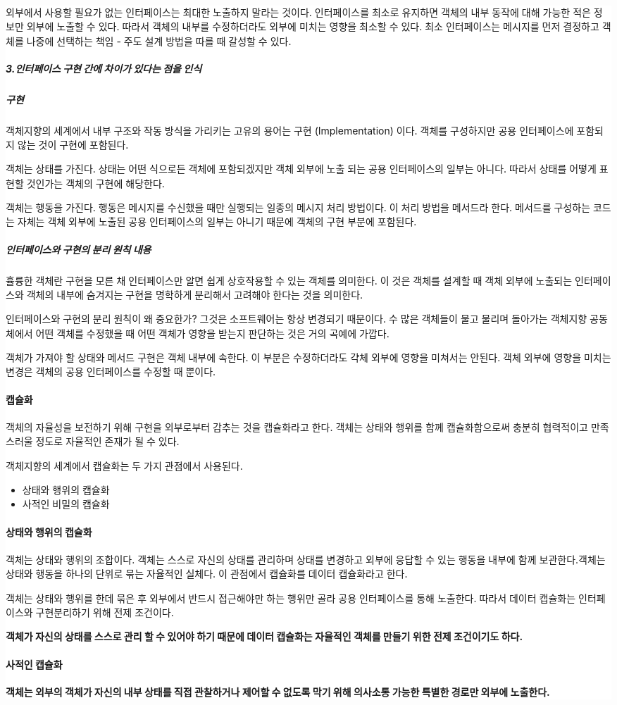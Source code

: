외부에서 사용할 필요가 없는 인터페이스는 최대한 노출하지 말라는 것이다. 인터페이스를 최소로 유지하면 객체의 내부 동작에 대해 가능한 적은 정보만 외부에 노출할 수 있다. 따라서 객체의 내부를 수정하더라도 외부에 미치는 영향을 최소할 수 있다. 최소 인터페이스는 메시지를 먼저 결정하고 객체를 나중에 선택하는 책임 - 주도 설계 방법을 따를 때 갈성할 수 있다.

##### 3.인터페이스 구현 간에 차이가 있다는 점을 인식

##### 구현

객체지향의 세계에서 내부 구조와 작동 방식을 가리키는 고유의 용어는 구현 (Implementation) 이다. 객체를 구성하지만 공용 인터페이스에 포함되지 않는 것이 구현에 포함된다.

객체는 상태를 가진다. 상태는 어떤 식으로든 객체에 포함되겠지만 객체 외부에 노출 되는 공용 인터페이스의 일부는 아니다. 따라서 상태를 어떻게 표현할 것인가는 객체의 구현에 해당한다.

객체는 행동을 가진다. 행동은 메시지를 수신했을 때만 실행되는 일종의 메시지 처리 방법이다. 이 처리 방법을 메서드라 한다. 메서드를 구성하는 코드는 자체는 객체 외부에 노출된 공용 인터페이스의 일부는 아니기 때문에 객체의 구현 부분에 포함된다.

##### 인터페이스와 구현의 분리 원칙 내용

휼륭한 객체란 구현을 모른 채 인터페이스만 알면 쉽게 상호작용할 수 있는 객체를 의미한다. 이 것은 객체를 설계할 때 객체 외부에 노출되는 인터페이스와 객체의 내부에 숨겨지는 구현을 명학하게 분리해서 고려해야 한다는 것을 의미한다.

인터페이스와 구현의 분리 원칙이 왜 중요한가? 그것은 소프트웨어는 항상 변경되기 때문이다. 수 많은 객체들이 물고 물리며 돌아가는 객체지향 공동체에서 어떤 객체를 수정했을 때 어떤 객체가 영향을 받는지 판단하는 것은 거의 곡예에 가깝다.

객체가 가져야 할 상태와 메서드 구현은 객체 내부에 속한다. 이 부분은 수정하더라도 갹체 외부에 영향을 미쳐서는 안된다. 객체 외부에 영향을 미치는 변경은 객체의 공용 인터페이스를 수정할 때 뿐이다.

#### 캡슐화

객체의 자율성을 보전하기 위해 구현을 외부로부터 감추는 것을 캡슐화라고 한다. 객체는 상태와 행위를 함께 캡슐화함으로써 충분히 협력적이고 만족스러울 정도로 자율적인 존재가 될 수 있다.

객체지향의 세계에서 캡슐화는 두 가지 관점에서 사용된다.

- 상태와 행위의 캡슐화
- 사적인 비밀의 캡슐화

#### 상태와 행위의 캡슐화

객체는 상태와 행위의 조합이다. 객체는 스스로 자신의 상태를 관리하며 상태를 변경하고 외부에 응답할 수 있는 행동을 내부에 함께 보관한다.객체는 상태와 행동을 하나의 단위로 묶는 자율적인 실체다. 이 관점에서 캡슐화를 데이터 캡슐화라고 한다.

객체는 상태와 행위를 한데 묶은 후 외부에서 반드시 접근해야만 하는 행위만 골라 공용 인터페이스를 통해 노출한다. 따라서 데이터 캡슐화는 인터페이스와 구현분리하기 위해 전제 조건이다.

**객체가 자신의 상태를 스스로 관리 할 수 있어야 하기 때문에 데이터 캡슐화는 자율적인 객체를 만들기 위한 전제 조건이기도 하다.**

#### 사적인 캡슐화

**객체는 외부의 객체가 자신의 내부 상태를 직접 관찰하거나 제어할 수 없도록 막기 위해 의사소통 가능한 특별한 경로만 외부에 노출한다.**
